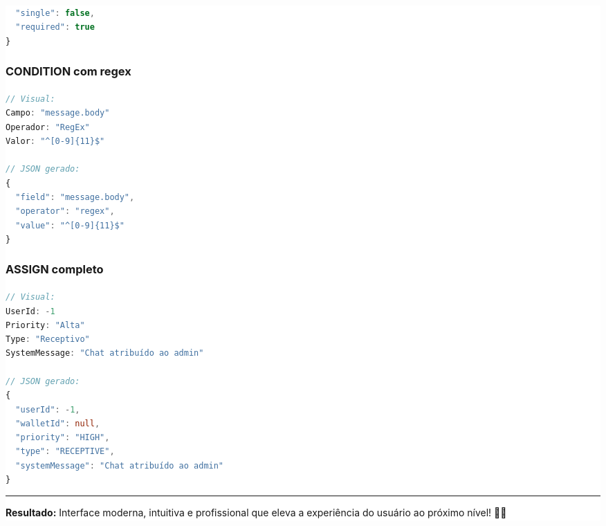 ```typescript
  "single": false,
  "required": true
}
```

### CONDITION com regex
```typescript
// Visual:
Campo: "message.body"
Operador: "RegEx"
Valor: "^[0-9]{11}$"

// JSON gerado:
{
  "field": "message.body",
  "operator": "regex",
  "value": "^[0-9]{11}$"
}
```

### ASSIGN completo
```typescript
// Visual:
UserId: -1
Priority: "Alta"
Type: "Receptivo"
SystemMessage: "Chat atribuído ao admin"

// JSON gerado:
{
  "userId": -1,
  "walletId": null,
  "priority": "HIGH",
  "type": "RECEPTIVE",
  "systemMessage": "Chat atribuído ao admin"
}
```

---

**Resultado:** Interface moderna, intuitiva e profissional que eleva a experiência do usuário ao próximo nível! 🎯✨
